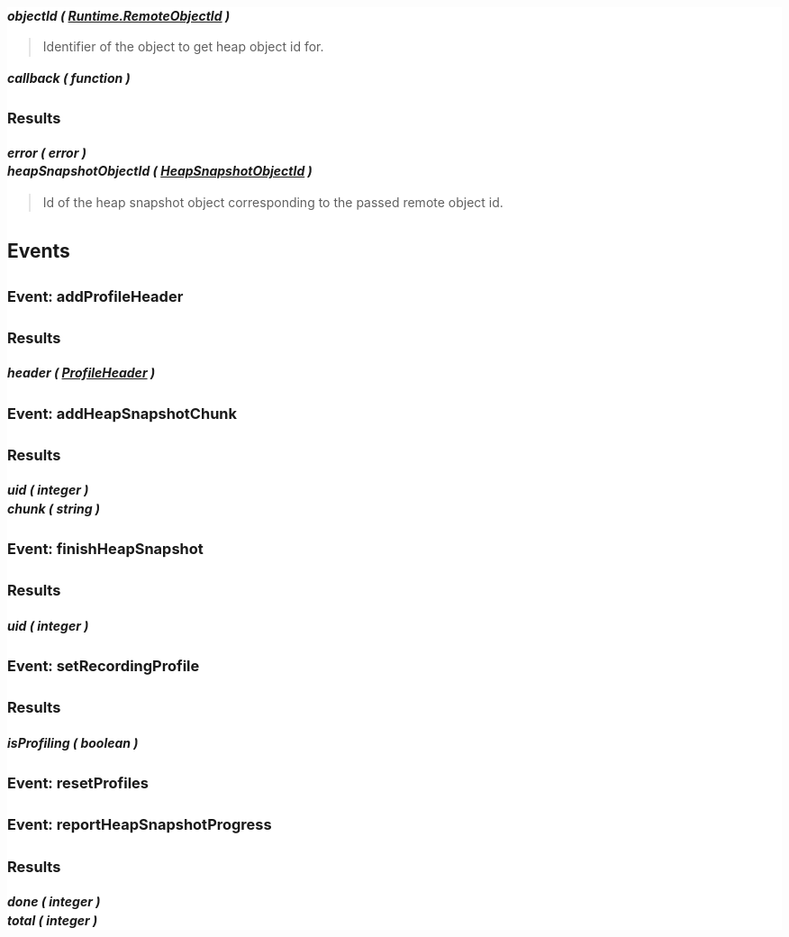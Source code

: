 _**objectId ( [Runtime.RemoteObjectId](Runtime.md#class-remoteobjectid) )**_<br>
> Identifier of the object to get heap object id for.

_**callback ( function )**_<br>

### Results

_**error ( error )**_<br>
_**heapSnapshotObjectId ( [HeapSnapshotObjectId](#class-heapsnapshotobjectid) )**_<br>
> Id of the heap snapshot object corresponding to the passed remote object id.



## Events

### Event: addProfileHeader

### Results

_**header ( [ProfileHeader](#class-profileheader) )**_<br>


### Event: addHeapSnapshotChunk

### Results

_**uid ( integer )**_<br>
_**chunk ( string )**_<br>


### Event: finishHeapSnapshot

### Results

_**uid ( integer )**_<br>


### Event: setRecordingProfile

### Results

_**isProfiling ( boolean )**_<br>


### Event: resetProfiles


### Event: reportHeapSnapshotProgress

### Results

_**done ( integer )**_<br>
_**total ( integer )**_<br>
